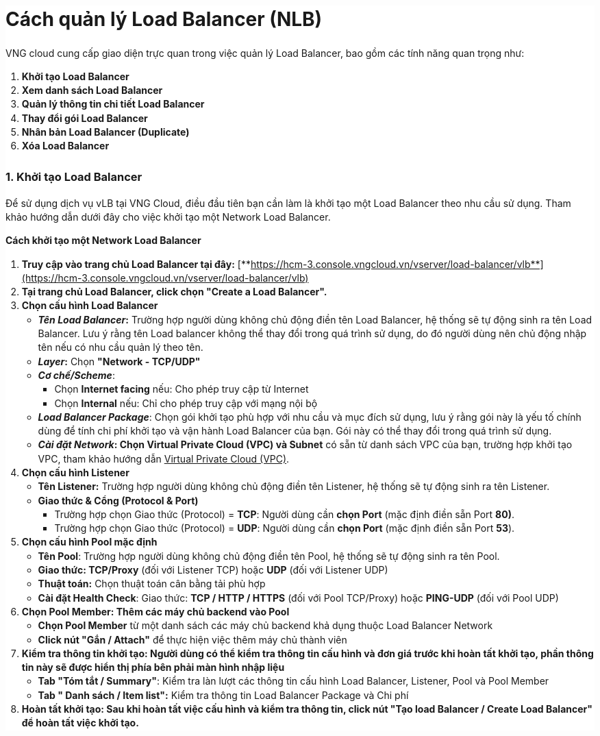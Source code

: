 # Cách quản lý Load Balancer (NLB)

VNG cloud cung cấp giao diện trực quan trong việc quản lý Load Balancer, bao gồm các tính năng quan trọng như:

1. **Khởi tạo Load Balancer**
2. **Xem danh sách Load Balancer**
3. **Quản lý thông tin chi tiết Load Balancer**
4. **Thay đổi gói Load Balancer**
5. **Nhân bản Load Balancer (Duplicate)**
6. **Xóa Load Balancer**

### **1. Khởi tạo Load Balancer** <a href="#manageloadbalancer-nlb-1.khoitaoloadbalancer" id="manageloadbalancer-nlb-1.khoitaoloadbalancer"></a>

Để sử dụng dịch vụ vLB tại VNG Cloud, điều đầu tiên bạn cần làm là khởi tạo một Load Balancer theo nhu cầu sử dụng. Tham khảo hướng dẫn dưới đây cho việc khởi tạo một Network Load Balancer.

**Cách khởi tạo một Network Load Balancer**

1. **Truy cập vào trang chủ Load Balancer tại đây:** [**https://hcm-3.console.vngcloud.vn/vserver/load-balancer/vlb**](https://hcm-3.console.vngcloud.vn/vserver/load-balancer/vlb)
2. **Tại trang chủ Load Balancer, click chọn "Create a Load Balancer".**
3. **Chọn cấu hình Load Balancer**
   * _**Tên Load Balancer**_**:** Trường hợp người dùng không chủ động điền tên Load Balancer, hệ thống sẽ tự động sinh ra tên Load Balancer. Lưu ý rằng tên Load balancer không thể thay đổi trong quá trình sử dụng, do đó người dùng nên chủ động nhập tên nếu có nhu cầu quản lý theo tên.
   * _**Layer**_**:** Chọn **"Network - TCP/UDP"**
   * _**Cơ chế/Scheme**_:
     * Chọn **Internet facing** nếu: Cho phép truy cập từ Internet
     * Chọn **Internal** nếu: Chỉ cho phép truy cập với mạng nội bộ
   * _**Load Balancer Package**_: Chọn gói khởi tạo phù hợp với nhu cầu và mục đích sử dụng, lưu ý rằng gói này là yếu tố chính dùng để tính chi phí khởi tạo và vận hành Load Balancer của bạn. Gói này có thể thay đổi trong quá trình sử dụng.
   * _**Cài đặt Network**_**: Chọn Virtual Private Cloud (VPC) và Subnet** có sẵn từ danh sách VPC của bạn, trường hợp khởi tạo VPC, tham khảo hướng dẫn [Virtual Private Cloud (VPC)](https://docs.vngcloud.vn/pages/viewpage.action?pageId=49648039).
4. **Chọn cấu hình Listener**
   * **Tên Listener:** Trường hợp người dùng không chủ động điền tên Listener, hệ thống sẽ tự động sinh ra tên Listener.
   * **Giao thức & Cổng (Protocol & Port)**
     * Trường hợp chọn Giao thức (Protocol) = **TCP**: Người dùng cần **chọn Port** (mặc định điền sẵn Port **80)**.
     * Trường hợp chọn Giao thức (Protocol) = **UDP**: Người dùng cần **chọn Port** (mặc định điền sẵn Port **53**).
5. **Chọn cấu hình Pool mặc định**
   * **Tên Pool**: Trường hợp người dùng không chủ động điền tên Pool, hệ thống sẽ tự động sinh ra tên Pool.
   * **Giao thức: TCP/Proxy** (đối với Listener TCP) hoặc **UDP** (đối với Listener UDP)
   * **Thuật toán:** Chọn thuật toán cân bằng tải phù hợp
   * **Cài đặt Health Check**: Giao thức: **TCP / HTTP / HTTPS** (đối với Pool TCP/Proxy) hoặc **PING-UDP** (đối với Pool UDP)
6. **Chọn Pool Member: Thêm các máy chủ backend vào Pool**
   * **Chọn Pool Member** từ một danh sách các máy chủ backend khả dụng thuộc Load Balancer Network
   * **Click nút "Gắn / Attach"** để thực hiện việc thêm máy chủ thành viên
7. **Kiểm tra thông tin khởi tạo: Người dùng có thể kiểm tra thông tin cấu hình và đơn giá trước khi hoàn tất khởi tạo, phần thông tin này sẽ được hiển thị phía bên phải màn hình nhập liệu**
   * **Tab "Tóm tắt / Summary"**: Kiểm tra làn lượt các thông tin cấu hình Load Balancer, Listener, Pool và Pool Member
   * **Tab " Danh sách / Item list":** Kiểm tra thông tin Load Balancer Package và Chi phí
8. **Hoàn tất khởi tạo: Sau khi hoàn tất việc cấu hình và kiểm tra thông tin, click nút "Tạo load Balancer / Create Load Balancer" để hoàn tất việc khởi tạo.**